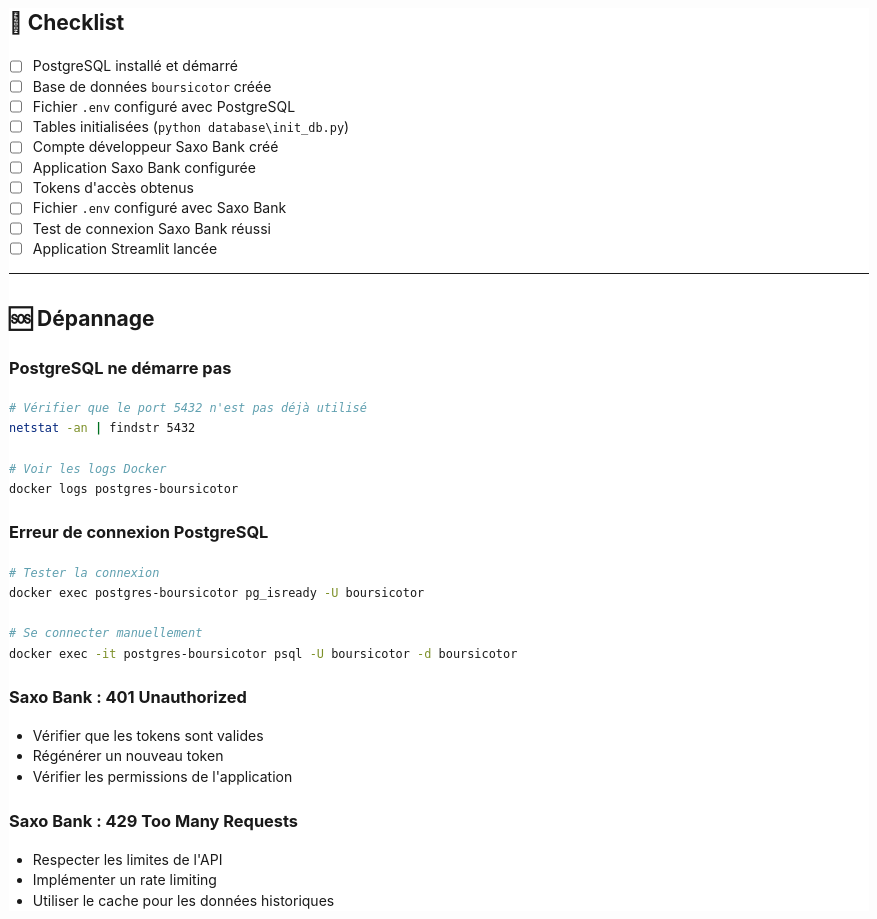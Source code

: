 
## 📝 Checklist

- [ ] PostgreSQL installé et démarré
- [ ] Base de données `boursicotor` créée
- [ ] Fichier `.env` configuré avec PostgreSQL
- [ ] Tables initialisées (`python database\init_db.py`)
- [ ] Compte développeur Saxo Bank créé
- [ ] Application Saxo Bank configurée
- [ ] Tokens d'accès obtenus
- [ ] Fichier `.env` configuré avec Saxo Bank
- [ ] Test de connexion Saxo Bank réussi
- [ ] Application Streamlit lancée

---

## 🆘 Dépannage

### PostgreSQL ne démarre pas
```bash
# Vérifier que le port 5432 n'est pas déjà utilisé
netstat -an | findstr 5432

# Voir les logs Docker
docker logs postgres-boursicotor
```

### Erreur de connexion PostgreSQL
```bash
# Tester la connexion
docker exec postgres-boursicotor pg_isready -U boursicotor

# Se connecter manuellement
docker exec -it postgres-boursicotor psql -U boursicotor -d boursicotor
```

### Saxo Bank : 401 Unauthorized
- Vérifier que les tokens sont valides
- Régénérer un nouveau token
- Vérifier les permissions de l'application

### Saxo Bank : 429 Too Many Requests
- Respecter les limites de l'API
- Implémenter un rate limiting
- Utiliser le cache pour les données historiques
